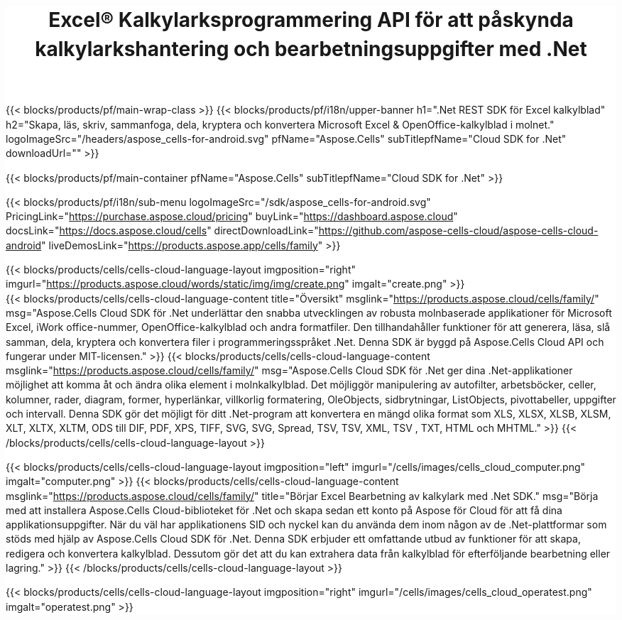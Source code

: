 ﻿---
title: Excel® Kalkylarksprogrammering API för att påskynda kalkylarkshantering och bearbetningsuppgifter med .Net
description: API stöd för att bygga plattformsoberoende applikationer med möjlighet att generera, modifiera, konvertera, rendera och skriva ut kalkylblad. Det låter utvecklare hantera kalkylblad, rader, kolumner och celler, skapa kalkylbladsinnehåll och stilar från grunden, importera data till kalkylbladen från olika datakällor, lägga till vanliga och komplexa matematiska, finansiella och textformler, skapa och manipulera pivottabeller, diagram , hyperlänkar, kommentarer, ritobjekt och mycket mer.
weight: 90
---
{{< blocks/products/pf/main-wrap-class >}}
{{< blocks/products/pf/i18n/upper-banner h1=".Net REST SDK för Excel kalkylblad" h2="Skapa, läs, skriv, sammanfoga, dela, kryptera och konvertera Microsoft Excel & OpenOffice-kalkylblad i molnet." logoImageSrc="/headers/aspose_cells-for-android.svg" pfName="Aspose.Cells" subTitlepfName="Cloud SDK for .Net" downloadUrl="" >}}

{{< blocks/products/pf/main-container pfName="Aspose.Cells" subTitlepfName="Cloud SDK for .Net" >}}

{{< blocks/products/pf/i18n/sub-menu logoImageSrc="/sdk/aspose_cells-for-android.svg" PricingLink="https://purchase.aspose.cloud/pricing" buyLink="https://dashboard.aspose.cloud" docsLink="https://docs.aspose.cloud/cells" directDownloadLink="https://github.com/aspose-cells-cloud/aspose-cells-cloud-android" liveDemosLink="https://products.aspose.app/cells/family" >}}      
 
{{< blocks/products/cells/cells-cloud-language-layout imgposition="right" imgurl="https://products.aspose.cloud/words/static/img/img/create.png" imgalt="create.png" >}}   
    {{< blocks/products/cells/cells-cloud-language-content title="Översikt" msglink="https://products.aspose.cloud/cells/family/" msg="Aspose.Cells Cloud SDK för .Net underlättar den snabba utvecklingen av robusta molnbaserade applikationer för Microsoft Excel, iWork office-nummer, OpenOffice-kalkylblad och andra formatfiler. Den tillhandahåller funktioner för att generera, läsa, slå samman, dela, kryptera och konvertera filer i programmeringsspråket .Net. Denna SDK är byggd på Aspose.Cells Cloud API och fungerar under MIT-licensen." >}}
    {{< blocks/products/cells/cells-cloud-language-content msglink="https://products.aspose.cloud/cells/family/" msg="Aspose.Cells Cloud SDK för .Net ger dina .Net-applikationer möjlighet att komma åt och ändra olika element i molnkalkylblad. Det möjliggör manipulering av autofilter, arbetsböcker, celler, kolumner, rader, diagram, former, hyperlänkar, villkorlig formatering, OleObjects, sidbrytningar, ListObjects, pivottabeller, uppgifter och intervall. Denna SDK gör det möjligt för ditt .Net-program att konvertera en mängd olika format som XLS, XLSX, XLSB, XLSM, XLT, XLTX, XLTM, ODS till DIF, PDF, XPS, TIFF, SVG, SVG, Spread, TSV, TSV, XML, TSV , TXT, HTML och MHTML." >}}
{{< /blocks/products/cells/cells-cloud-language-layout >}}
  
{{< blocks/products/cells/cells-cloud-language-layout imgposition="left" imgurl="/cells/images/cells_cloud_computer.png" imgalt="computer.png" >}}
    {{< blocks/products/cells/cells-cloud-language-content msglink="https://products.aspose.cloud/cells/family/" title="Börjar Excel Bearbetning av kalkylark med .Net SDK." msg="Börja med att installera Aspose.Cells Cloud-biblioteket för .Net och skapa sedan ett konto på Aspose för Cloud för att få dina applikationsuppgifter. När du väl har applikationens SID och nyckel kan du använda dem inom någon av de .Net-plattformar som stöds med hjälp av Aspose.Cells Cloud SDK för .Net. Denna SDK erbjuder ett omfattande utbud av funktioner för att skapa, redigera och konvertera kalkylblad. Dessutom gör det att du kan extrahera data från kalkylblad för efterföljande bearbetning eller lagring." >}}
{{< /blocks/products/cells/cells-cloud-language-layout >}}  


{{< blocks/products/cells/cells-cloud-language-layout imgposition="right" imgurl="/cells/images/cells_cloud_operatest.png" imgalt="operatest.png" >}}